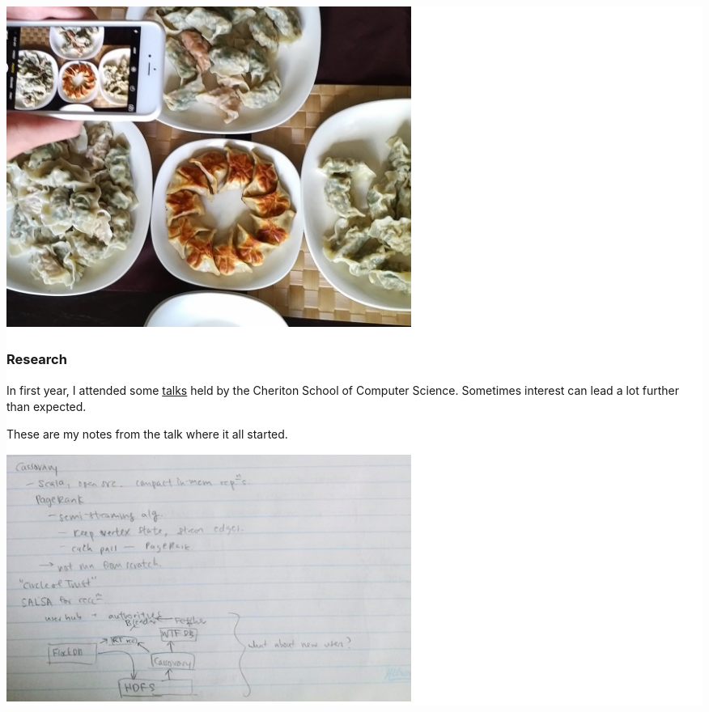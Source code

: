 <img src="/assets/dumplings.jpg" width="500">

### Research
In first year, I attended some [talks](https://cs.uwaterloo.ca/events) held by the Cheriton School of Computer Science. Sometimes interest can lead a lot further than expected.

These are my notes from the talk where it all started.

<img src="/assets/talk_notes.jpg" width="500">
